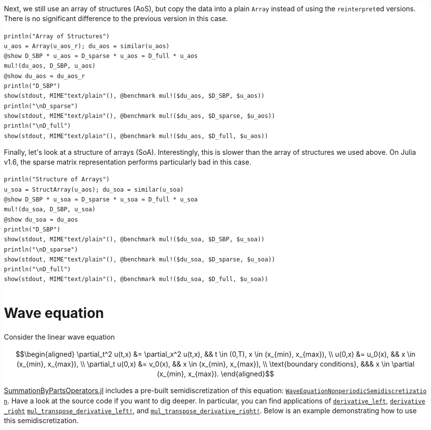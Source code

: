 Next, we still use an array of structures (AoS), but copy the data into a plain
`Array` instead of using the `reinterpret`ed versions. There is no significant
difference to the previous version in this case.
```@example soa-aos
println("Array of Structures")
u_aos = Array(u_aos_r); du_aos = similar(u_aos)
@show D_SBP * u_aos ≈ D_sparse * u_aos ≈ D_full * u_aos
mul!(du_aos, D_SBP, u_aos)
@show du_aos ≈ du_aos_r
println("D_SBP")
show(stdout, MIME"text/plain"(), @benchmark mul!($du_aos, $D_SBP, $u_aos))
println("\nD_sparse")
show(stdout, MIME"text/plain"(), @benchmark mul!($du_aos, $D_sparse, $u_aos))
println("\nD_full")
show(stdout, MIME"text/plain"(), @benchmark mul!($du_aos, $D_full, $u_aos))
```

Finally, let's look at a structure of arrays (SoA). Interestingly, this is
slower than the array of structures we used above. On Julia v1.6, the sparse
matrix representation performs particularly bad in this case.
```@example soa-aos
println("Structure of Arrays")
u_soa = StructArray(u_aos); du_soa = similar(u_soa)
@show D_SBP * u_soa ≈ D_sparse * u_soa ≈ D_full * u_soa
mul!(du_soa, D_SBP, u_soa)
@show du_soa ≈ du_aos
println("D_SBP")
show(stdout, MIME"text/plain"(), @benchmark mul!($du_soa, $D_SBP, $u_soa))
println("\nD_sparse")
show(stdout, MIME"text/plain"(), @benchmark mul!($du_soa, $D_sparse, $u_soa))
println("\nD_full")
show(stdout, MIME"text/plain"(), @benchmark mul!($du_soa, $D_full, $u_soa))
```
# Wave equation

Consider the linear wave equation

```math
\begin{aligned}
    \partial_t^2 u(t,x) &= \partial_x^2 u(t,x), && t \in (0,T), x \in (x_{min}, x_{max}), \\
    u(0,x) &= u_0(x), && x \in (x_{min}, x_{max}), \\
    \partial_t u(0,x) &= v_0(x), && x \in (x_{min}, x_{max}), \\
    \text{boundary conditions}, &&& x \in \partial (x_{min}, x_{max}).
\end{aligned}
```

[SummationByPartsOperators.jl](https://github.com/ranocha/SummationByPartsOperators.jl)
includes a pre-built semidiscretization of this equation:
[`WaveEquationNonperiodicSemidiscretization`](@ref).
Have a look at the source code if you want to dig deeper.
In particular, you can find applications of
[`derivative_left`](@ref), [`derivative_right`](@ref)
[`mul_transpose_derivative_left!`](@ref), and [`mul_transpose_derivative_right!`](@ref).
Below is an example demonstrating how to use this semidiscretization.

